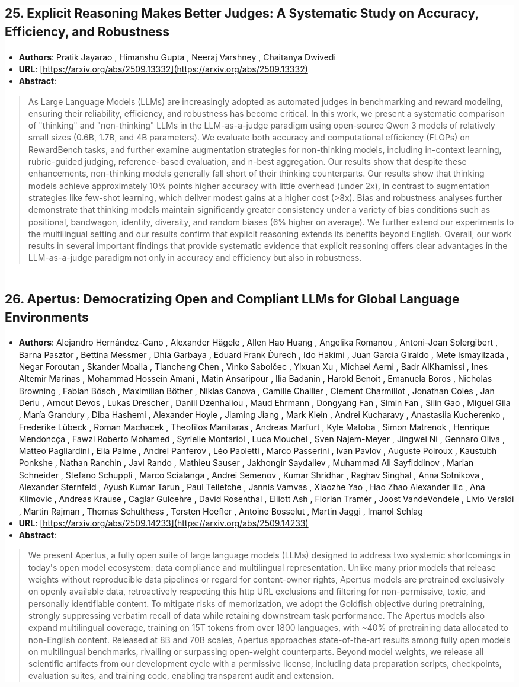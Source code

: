 
## 25. Explicit Reasoning Makes Better Judges: A Systematic Study on Accuracy, Efficiency, and Robustness
- **Authors**: Pratik Jayarao , Himanshu Gupta , Neeraj Varshney , Chaitanya Dwivedi
- **URL**: [https://arxiv.org/abs/2509.13332](https://arxiv.org/abs/2509.13332)
- **Abstract**:
> As Large Language Models (LLMs) are increasingly adopted as automated judges in benchmarking and reward modeling, ensuring their reliability, efficiency, and robustness has become critical. In this work, we present a systematic comparison of "thinking" and "non-thinking" LLMs in the LLM-as-a-judge paradigm using open-source Qwen 3 models of relatively small sizes (0.6B, 1.7B, and 4B parameters). We evaluate both accuracy and computational efficiency (FLOPs) on RewardBench tasks, and further examine augmentation strategies for non-thinking models, including in-context learning, rubric-guided judging, reference-based evaluation, and n-best aggregation. Our results show that despite these enhancements, non-thinking models generally fall short of their thinking counterparts. Our results show that thinking models achieve approximately 10% points higher accuracy with little overhead (under 2x), in contrast to augmentation strategies like few-shot learning, which deliver modest gains at a higher cost (>8x). Bias and robustness analyses further demonstrate that thinking models maintain significantly greater consistency under a variety of bias conditions such as positional, bandwagon, identity, diversity, and random biases (6% higher on average). We further extend our experiments to the multilingual setting and our results confirm that explicit reasoning extends its benefits beyond English. Overall, our work results in several important findings that provide systematic evidence that explicit reasoning offers clear advantages in the LLM-as-a-judge paradigm not only in accuracy and efficiency but also in robustness.

---

## 26. Apertus: Democratizing Open and Compliant LLMs for Global Language Environments
- **Authors**: Alejandro Hernández-Cano , Alexander Hägele , Allen Hao Huang , Angelika Romanou , Antoni-Joan Solergibert , Barna Pasztor , Bettina Messmer , Dhia Garbaya , Eduard Frank Ďurech , Ido Hakimi , Juan García Giraldo , Mete Ismayilzada , Negar Foroutan , Skander Moalla , Tiancheng Chen , Vinko Sabolčec , Yixuan Xu , Michael Aerni , Badr AlKhamissi , Ines Altemir Marinas , Mohammad Hossein Amani , Matin Ansaripour , Ilia Badanin , Harold Benoit , Emanuela Boros , Nicholas Browning , Fabian Bösch , Maximilian Böther , Niklas Canova , Camille Challier , Clement Charmillot , Jonathan Coles , Jan Deriu , Arnout Devos , Lukas Drescher , Daniil Dzenhaliou , Maud Ehrmann , Dongyang Fan , Simin Fan , Silin Gao , Miguel Gila , María Grandury , Diba Hashemi , Alexander Hoyle , Jiaming Jiang , Mark Klein , Andrei Kucharavy , Anastasiia Kucherenko , Frederike Lübeck , Roman Machacek , Theofilos Manitaras , Andreas Marfurt , Kyle Matoba , Simon Matrenok , Henrique Mendoncça , Fawzi Roberto Mohamed , Syrielle Montariol , Luca Mouchel , Sven Najem-Meyer , Jingwei Ni , Gennaro Oliva , Matteo Pagliardini , Elia Palme , Andrei Panferov , Léo Paoletti , Marco Passerini , Ivan Pavlov , Auguste Poiroux , Kaustubh Ponkshe , Nathan Ranchin , Javi Rando , Mathieu Sauser , Jakhongir Saydaliev , Muhammad Ali Sayfiddinov , Marian Schneider , Stefano Schuppli , Marco Scialanga , Andrei Semenov , Kumar Shridhar , Raghav Singhal , Anna Sotnikova , Alexander Sternfeld , Ayush Kumar Tarun , Paul Teiletche , Jannis Vamvas , Xiaozhe Yao , Hao Zhao Alexander Ilic , Ana Klimovic , Andreas Krause , Caglar Gulcehre , David Rosenthal , Elliott Ash , Florian Tramèr , Joost VandeVondele , Livio Veraldi , Martin Rajman , Thomas Schulthess , Torsten Hoefler , Antoine Bosselut , Martin Jaggi , Imanol Schlag
- **URL**: [https://arxiv.org/abs/2509.14233](https://arxiv.org/abs/2509.14233)
- **Abstract**:
> We present Apertus, a fully open suite of large language models (LLMs) designed to address two systemic shortcomings in today's open model ecosystem: data compliance and multilingual representation. Unlike many prior models that release weights without reproducible data pipelines or regard for content-owner rights, Apertus models are pretrained exclusively on openly available data, retroactively respecting this http URL exclusions and filtering for non-permissive, toxic, and personally identifiable content. To mitigate risks of memorization, we adopt the Goldfish objective during pretraining, strongly suppressing verbatim recall of data while retaining downstream task performance. The Apertus models also expand multilingual coverage, training on 15T tokens from over 1800 languages, with ~40% of pretraining data allocated to non-English content. Released at 8B and 70B scales, Apertus approaches state-of-the-art results among fully open models on multilingual benchmarks, rivalling or surpassing open-weight counterparts. Beyond model weights, we release all scientific artifacts from our development cycle with a permissive license, including data preparation scripts, checkpoints, evaluation suites, and training code, enabling transparent audit and extension.
